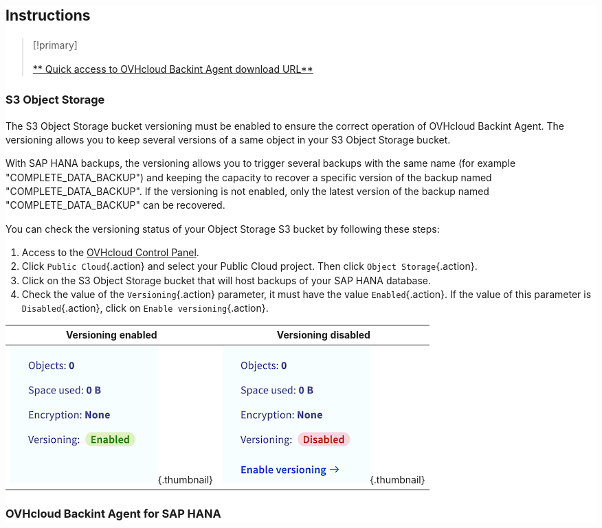 ## Instructions

> [!primary]
>
> [** Quick access to OVHcloud Backint Agent download URL**](#ovhcloud-backint-agent-for-sap-hana)
>

### S3 Object Storage

The S3 Object Storage bucket versioning must be enabled to ensure the correct operation of OVHcloud Backint Agent. The versioning allows you to keep several versions of a same object in your S3 Object Storage bucket.

With SAP HANA backups, the versioning allows you to trigger several backups with the same name (for example "COMPLETE_DATA_BACKUP") and keeping the capacity to recover a specific version of the backup named "COMPLETE_DATA_BACKUP". If the versioning is not enabled, only the latest version of the backup named "COMPLETE_DATA_BACKUP" can be recovered.

You can check the versioning status of your Object Storage S3 bucket by following these steps:

1. Access to the [OVHcloud Control Panel](/links/manager).
2. Click `Public Cloud`{.action} and select your Public Cloud project. Then click `Object Storage`{.action}.
3. Click on the S3 Object Storage bucket that will host backups of your SAP HANA database.
4. Check the value of the `Versioning`{.action} parameter, it must have the value `Enabled`{.action}. If the value of this parameter is `Disabled`{.action}, click on `Enable versioning`{.action}.

| Versioning enabled | Versioning disabled |
| --- | --- |
| ![versioning_enabled](images/versioning_enabled.png){.thumbnail} | ![versioning_disabled](images/versioning_disabled.png){.thumbnail} |

### OVHcloud Backint Agent for SAP HANA
